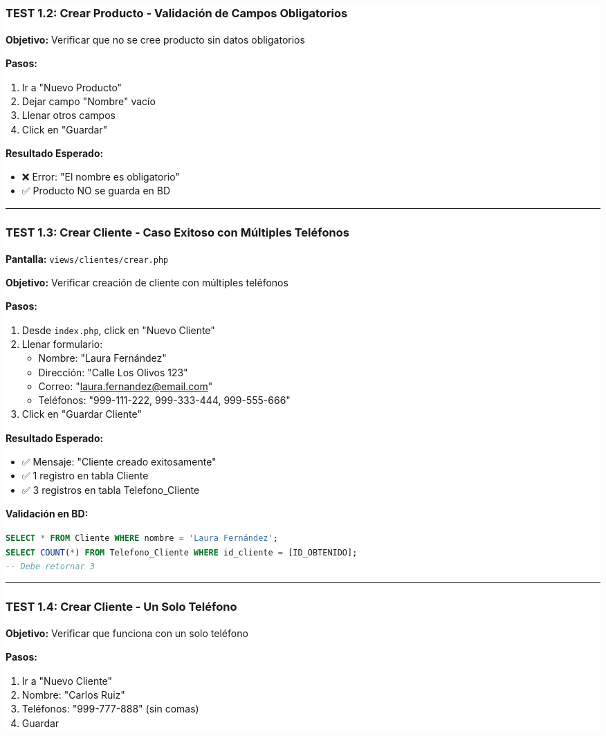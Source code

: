 
### TEST 1.2: Crear Producto - Validación de Campos Obligatorios

**Objetivo:** Verificar que no se cree producto sin datos obligatorios

**Pasos:**
1. Ir a "Nuevo Producto"
2. Dejar campo "Nombre" vacío
3. Llenar otros campos
4. Click en "Guardar"

**Resultado Esperado:**
- ❌ Error: "El nombre es obligatorio"
- ✅ Producto NO se guarda en BD

---

### TEST 1.3: Crear Cliente - Caso Exitoso con Múltiples Teléfonos

**Pantalla:** `views/clientes/crear.php`

**Objetivo:** Verificar creación de cliente con múltiples teléfonos

**Pasos:**
1. Desde `index.php`, click en "Nuevo Cliente"
2. Llenar formulario:
   - Nombre: "Laura Fernández"
   - Dirección: "Calle Los Olivos 123"
   - Correo: "laura.fernandez@email.com"
   - Teléfonos: "999-111-222, 999-333-444, 999-555-666"
3. Click en "Guardar Cliente"

**Resultado Esperado:**
- ✅ Mensaje: "Cliente creado exitosamente"
- ✅ 1 registro en tabla Cliente
- ✅ 3 registros en tabla Telefono_Cliente

**Validación en BD:**
```sql
SELECT * FROM Cliente WHERE nombre = 'Laura Fernández';
SELECT COUNT(*) FROM Telefono_Cliente WHERE id_cliente = [ID_OBTENIDO];
-- Debe retornar 3
```

---

### TEST 1.4: Crear Cliente - Un Solo Teléfono

**Objetivo:** Verificar que funciona con un solo teléfono

**Pasos:**
1. Ir a "Nuevo Cliente"
2. Nombre: "Carlos Ruiz"
3. Teléfonos: "999-777-888" (sin comas)
4. Guardar
